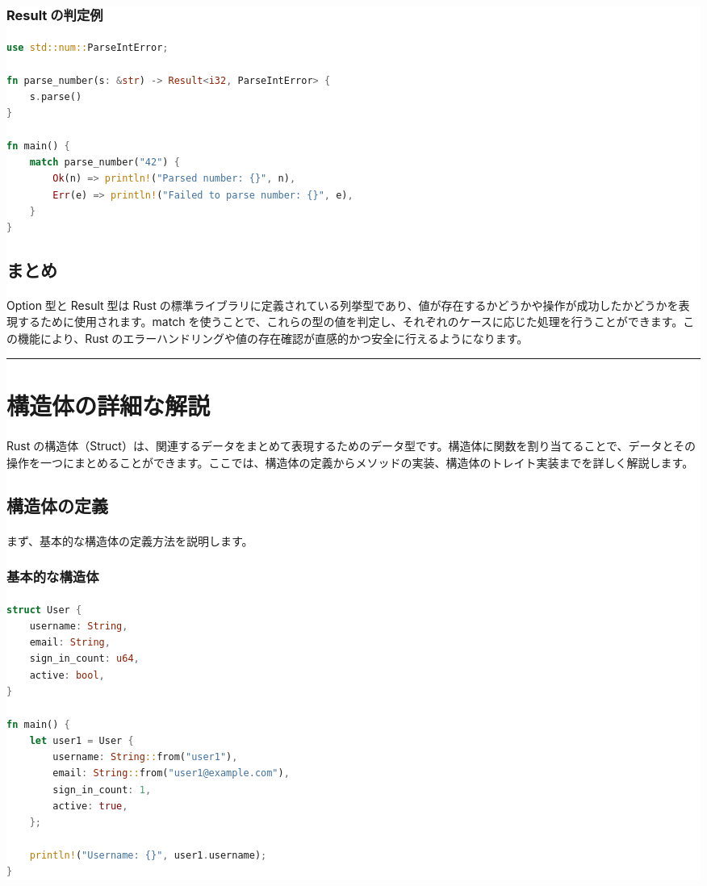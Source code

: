 ### Result の判定例

```rust
use std::num::ParseIntError;

fn parse_number(s: &str) -> Result<i32, ParseIntError> {
    s.parse()
}

fn main() {
    match parse_number("42") {
        Ok(n) => println!("Parsed number: {}", n),
        Err(e) => println!("Failed to parse number: {}", e),
    }
}
```

## まとめ

Option 型と Result 型は Rust の標準ライブラリに定義されている列挙型であり、値が存在するかどうかや操作が成功したかどうかを表現するために使用されます。match を使うことで、これらの型の値を判定し、それぞれのケースに応じた処理を行うことができます。この機能により、Rust のエラーハンドリングや値の存在確認が直感的かつ安全に行えるようになります。

---

# 構造体の詳細な解説

Rust の構造体（Struct）は、関連するデータをまとめて表現するためのデータ型です。構造体に関数を割り当てることで、データとその操作を一つにまとめることができます。ここでは、構造体の定義からメソッドの実装、構造体のトレイト実装までを詳しく解説します。

## 構造体の定義

まず、基本的な構造体の定義方法を説明します。

### 基本的な構造体

```rust
struct User {
    username: String,
    email: String,
    sign_in_count: u64,
    active: bool,
}

fn main() {
    let user1 = User {
        username: String::from("user1"),
        email: String::from("user1@example.com"),
        sign_in_count: 1,
        active: true,
    };

    println!("Username: {}", user1.username);
}
```
